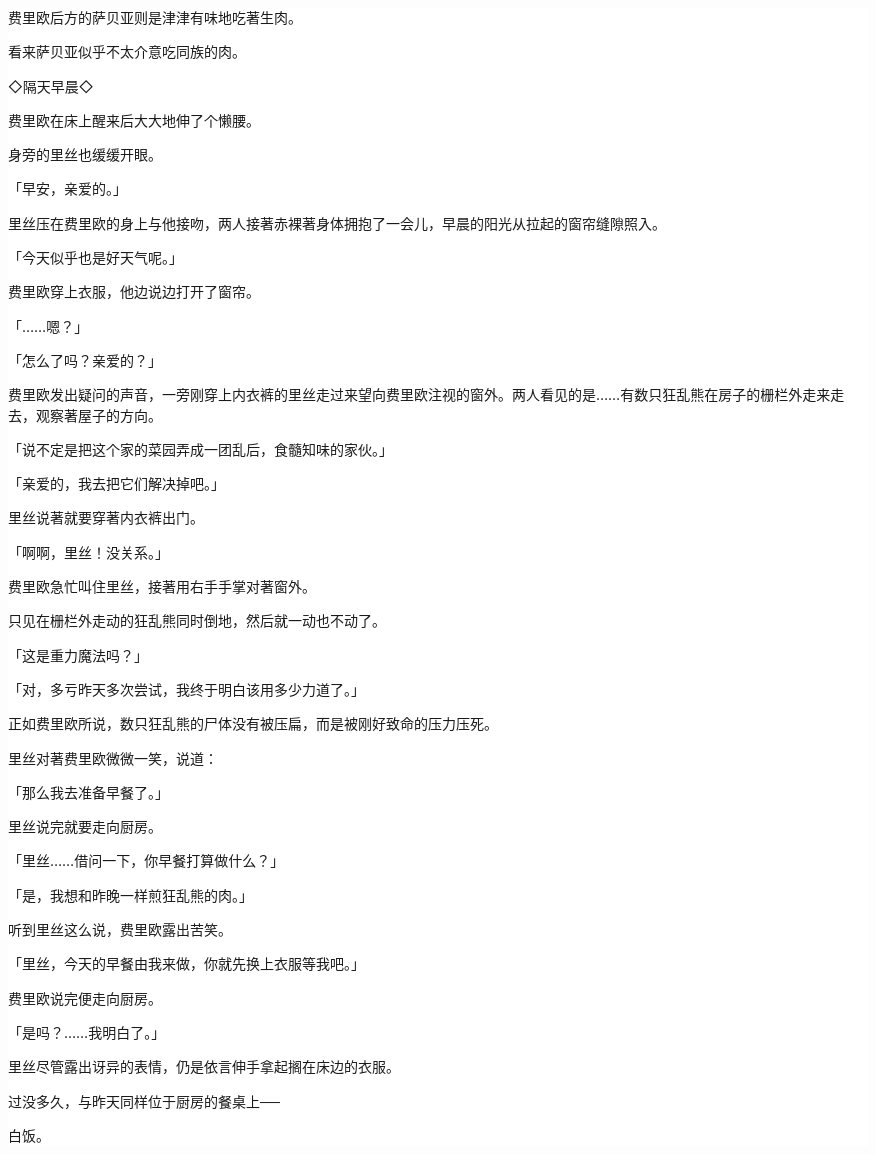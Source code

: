 费里欧后方的萨贝亚则是津津有味地吃著生肉。

看来萨贝亚似乎不太介意吃同族的肉。

◇隔天早晨◇

费里欧在床上醒来后大大地伸了个懒腰。

身旁的里丝也缓缓开眼。

「早安，亲爱的。」

里丝压在费里欧的身上与他接吻，两人接著赤裸著身体拥抱了一会儿，早晨的阳光从拉起的窗帘缝隙照入。

「今天似乎也是好天气呢。」

费里欧穿上衣服，他边说边打开了窗帘。

「……嗯？」

「怎么了吗？亲爱的？」

费里欧发出疑问的声音，一旁刚穿上内衣裤的里丝走过来望向费里欧注视的窗外。两人看见的是……有数只狂乱熊在房子的栅栏外走来走去，观察著屋子的方向。

「说不定是把这个家的菜园弄成一团乱后，食髓知味的家伙。」

「亲爱的，我去把它们解决掉吧。」

里丝说著就要穿著内衣裤出门。

「啊啊，里丝！没关系。」

费里欧急忙叫住里丝，接著用右手手掌对著窗外。

只见在栅栏外走动的狂乱熊同时倒地，然后就一动也不动了。

「这是重力魔法吗？」

「对，多亏昨天多次尝试，我终于明白该用多少力道了。」

正如费里欧所说，数只狂乱熊的尸体没有被压扁，而是被刚好致命的压力压死。

里丝对著费里欧微微一笑，说道：

「那么我去准备早餐了。」

里丝说完就要走向厨房。

「里丝……借问一下，你早餐打算做什么？」

「是，我想和昨晚一样煎狂乱熊的肉。」

听到里丝这么说，费里欧露出苦笑。

「里丝，今天的早餐由我来做，你就先换上衣服等我吧。」

费里欧说完便走向厨房。

「是吗？……我明白了。」

里丝尽管露出讶异的表情，仍是依言伸手拿起搁在床边的衣服。

过没多久，与昨天同样位于厨房的餐桌上──

白饭。
